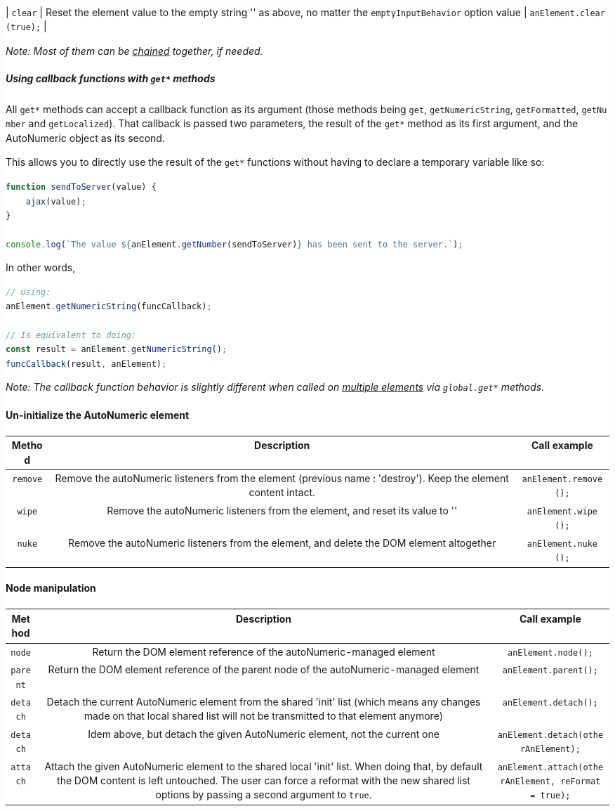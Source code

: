 | `clear` | Reset the element value to the empty string '' as above, no matter the `emptyInputBehavior` option value | `anElement.clear(true);` |

*Note: Most of them can be [chained](#function-chaining) together, if needed.*

##### Using callback functions with `get*` methods

All `get*` methods can accept a callback function as its argument (those methods being `get`, `getNumericString`, `getFormatted`, `getNumber` and `getLocalized`).
That callback is passed two parameters, the result of the `get*` method as its first argument, and the AutoNumeric object as its second.

This allows you to directly use the result of the `get*` functions without having to declare a temporary variable like so:
```js
function sendToServer(value) {
    ajax(value);
}

console.log(`The value ${anElement.getNumber(sendToServer)} has been sent to the server.`);
```

In other words,
```js
// Using:
anElement.getNumericString(funcCallback);

// Is equivalent to doing:
const result = anElement.getNumericString();
funcCallback(result, anElement);
```

*Note: The callback function behavior is slightly different when called on [multiple elements](#perform-actions-globally-on-a-shared-list-of-autonumeric-elements) via `global.get*` methods.*

#### Un-initialize the AutoNumeric element

| Method           | Description | Call example |
| :----------------: | :-----------:  | :-----------:  |
| `remove` | Remove the autoNumeric listeners from the element (previous name : 'destroy'). Keep the element content intact. | `anElement.remove();` |
| `wipe` | Remove the autoNumeric listeners from the element, and reset its value to '' | `anElement.wipe();` |
| `nuke` | Remove the autoNumeric listeners from the element, and delete the DOM element altogether | `anElement.nuke();` |


#### Node manipulation

| Method           | Description | Call example |
| :----------------: | :-----------:  | :-----------:  |
| `node` | Return the DOM element reference of the autoNumeric-managed element | `anElement.node();` |
| `parent` | Return the DOM element reference of the parent node of the autoNumeric-managed element | `anElement.parent();` |
| `detach` | Detach the current AutoNumeric element from the shared 'init' list (which means any changes made on that local shared list will not be transmitted to that element anymore) | `anElement.detach();` |
| `detach` | Idem above, but detach the given AutoNumeric element, not the current one | `anElement.detach(otherAnElement);` |
| `attach` | Attach the given AutoNumeric element to the shared local 'init' list. When doing that, by default the DOM content is left untouched. The user can force a reformat with the new shared list options by passing a second argument to `true`. | `anElement.attach(otherAnElement, reFormat = true);` |
